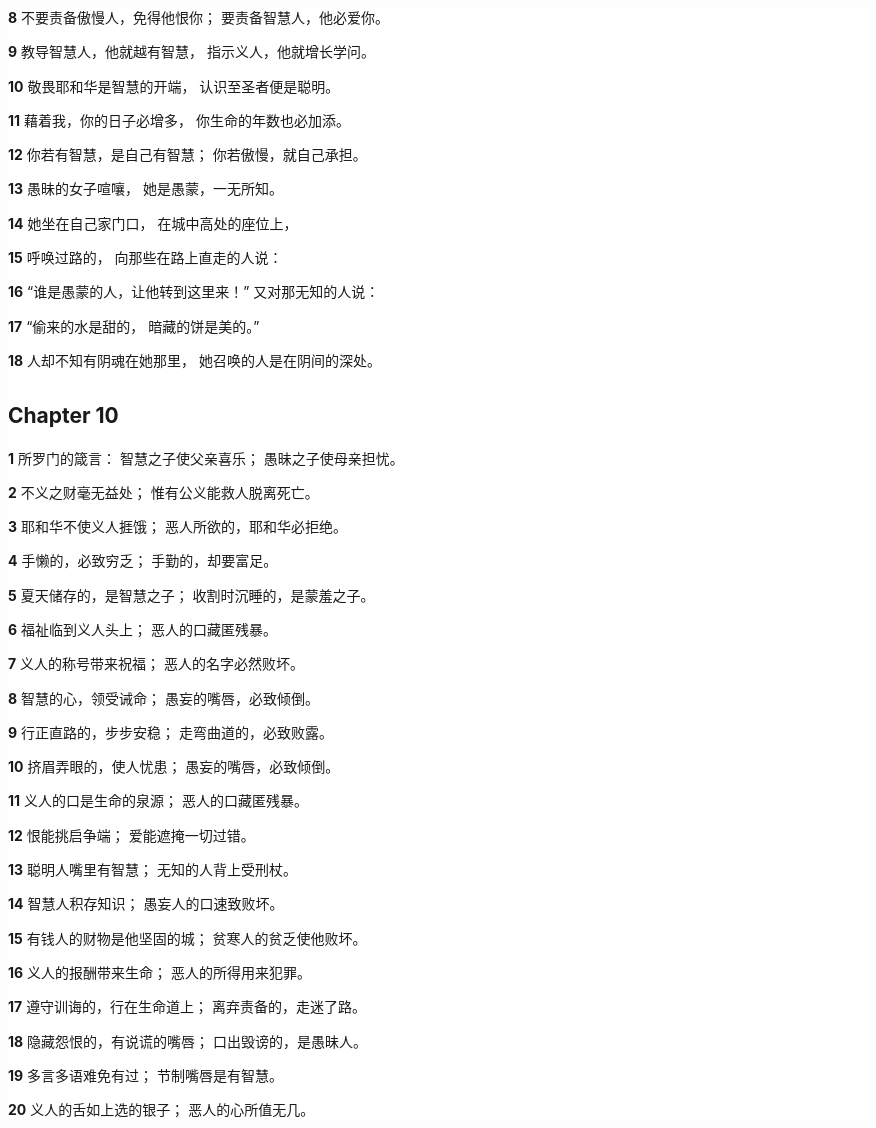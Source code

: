 **8** 不要责备傲慢人，免得他恨你； 要责备智慧人，他必爱你。

**9** 教导智慧人，他就越有智慧， 指示义人，他就增长学问。

**10** 敬畏耶和华是智慧的开端， 认识至圣者便是聪明。

**11** 藉着我，你的日子必增多， 你生命的年数也必加添。

**12** 你若有智慧，是自己有智慧； 你若傲慢，就自己承担。

**13** 愚昧的女子喧嚷， 她是愚蒙，一无所知。

**14** 她坐在自己家门口， 在城中高处的座位上，

**15** 呼唤过路的， 向那些在路上直走的人说：

**16** “谁是愚蒙的人，让他转到这里来！” 又对那无知的人说：

**17** “偷来的水是甜的， 暗藏的饼是美的。”

**18** 人却不知有阴魂在她那里， 她召唤的人是在阴间的深处。

## Chapter 10

**1** 所罗门的箴言： 智慧之子使父亲喜乐； 愚昧之子使母亲担忧。

**2** 不义之财毫无益处； 惟有公义能救人脱离死亡。

**3** 耶和华不使义人捱饿； 恶人所欲的，耶和华必拒绝。

**4** 手懒的，必致穷乏； 手勤的，却要富足。

**5** 夏天储存的，是智慧之子； 收割时沉睡的，是蒙羞之子。

**6** 福祉临到义人头上； 恶人的口藏匿残暴。

**7** 义人的称号带来祝福； 恶人的名字必然败坏。

**8** 智慧的心，领受诫命； 愚妄的嘴唇，必致倾倒。

**9** 行正直路的，步步安稳； 走弯曲道的，必致败露。

**10** 挤眉弄眼的，使人忧患； 愚妄的嘴唇，必致倾倒。

**11** 义人的口是生命的泉源； 恶人的口藏匿残暴。

**12** 恨能挑启争端； 爱能遮掩一切过错。

**13** 聪明人嘴里有智慧； 无知的人背上受刑杖。

**14** 智慧人积存知识； 愚妄人的口速致败坏。

**15** 有钱人的财物是他坚固的城； 贫寒人的贫乏使他败坏。

**16** 义人的报酬带来生命； 恶人的所得用来犯罪。

**17** 遵守训诲的，行在生命道上； 离弃责备的，走迷了路。

**18** 隐藏怨恨的，有说谎的嘴唇； 口出毁谤的，是愚昧人。

**19** 多言多语难免有过； 节制嘴唇是有智慧。

**20** 义人的舌如上选的银子； 恶人的心所值无几。
